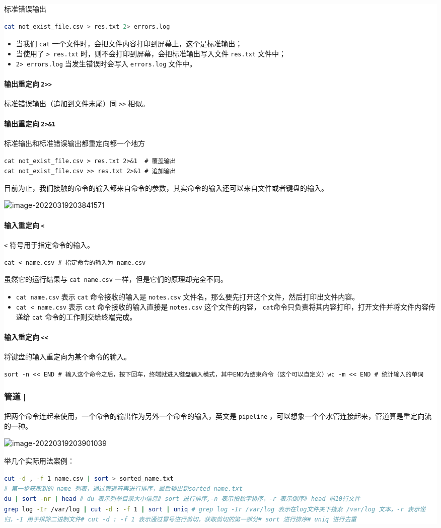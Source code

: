 标准错误输出

```bash
cat not_exist_file.csv > res.txt 2> errors.log
```

- 当我们 `cat` 一个文件时，会把文件内容打印到屏幕上，这个是标准输出；
- 当使用了 `> res.txt` 时，则不会打印到屏幕，会把标准输出写入文件 `res.txt` 文件中；
- `2> errors.log` 当发生错误时会写入 `errors.log` 文件中。

#### 输出重定向 `2>>`

标准错误输出（追加到文件末尾）同 `>>` 相似。

#### 输出重定向 `2>&1`

标准输出和标准错误输出都重定向都一个地方

```
cat not_exist_file.csv > res.txt 2>&1  # 覆盖输出
cat not_exist_file.csv >> res.txt 2>&1 # 追加输出
```

目前为止，我们接触的命令的输入都来自命令的参数，其实命令的输入还可以来自文件或者键盘的输入。

![image-20220319203841571](https://img2022.cnblogs.com/blog/2346254/202203/2346254-20220319203841895-1747324481.png) 

#### 输入重定向 `<`

`<` 符号用于指定命令的输入。

```
cat < name.csv # 指定命令的输入为 name.csv
```

虽然它的运行结果与 `cat name.csv` 一样，但是它们的原理却完全不同。

- `cat name.csv` 表示 `cat` 命令接收的输入是 `notes.csv` 文件名，那么要先打开这个文件，然后打印出文件内容。
- `cat < name.csv` 表示 `cat` 命令接收的输入直接是 `notes.csv` 这个文件的内容， `cat`命令只负责将其内容打印，打开文件并将文件内容传递给 `cat` 命令的工作则交给终端完成。

#### 输入重定向 `<<`

将键盘的输入重定向为某个命令的输入。

```
sort -n << END # 输入这个命令之后，按下回车，终端就进入键盘输入模式，其中END为结束命令（这个可以自定义）wc -m << END # 统计输入的单词
```

### 管道 `|`

把两个命令连起来使用，一个命令的输出作为另外一个命令的输入，英文是 `pipeline` ，可以想象一个个水管连接起来，管道算是重定向流的一种。

![image-20220319203901039](https://img2022.cnblogs.com/blog/2346254/202203/2346254-20220319203901239-2118997108.png)

举几个实际用法案例：

```bash
cut -d , -f 1 name.csv | sort > sorted_name.txt
# 第一步获取到的 name 列表，通过管道符再进行排序，最后输出到sorted_name.txt
du | sort -nr | head # du 表示列举目录大小信息# sort 进行排序,-n 表示按数字排序，-r 表示倒序# head 前10行文件
grep log -Ir /var/log | cut -d : -f 1 | sort | uniq # grep log -Ir /var/log 表示在log文件夹下搜索 /var/log 文本，-r 表示递归，-I 用于排除二进制文件# cut -d : -f 1 表示通过冒号进行剪切，获取剪切的第一部分# sort 进行排序# uniq 进行去重
```
